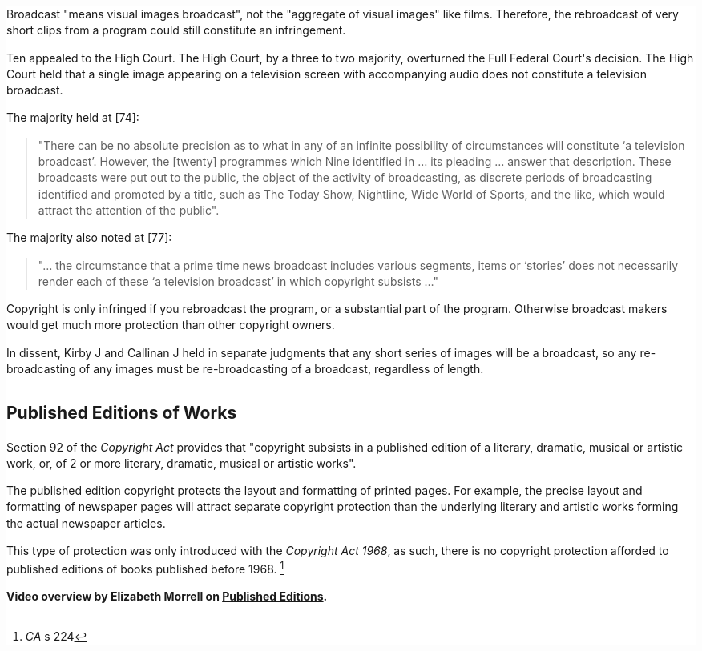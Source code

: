 Broadcast "means visual images broadcast", not the "aggregate of visual images" like films. Therefore, the rebroadcast of very short clips from a program could still constitute an infringement.

Ten appealed to the High Court. The High Court, by a three to two majority, overturned the Full Federal Court's decision. The High Court held that a single image appearing on a television screen with accompanying audio does not constitute a television broadcast.

The majority held at [74]:

>"There can be no absolute precision as to what in any of an infinite possibility of circumstances will constitute ‘a television broadcast’. However, the [twenty] programmes which Nine identified in … its pleading … answer that description. These broadcasts were put out to the public, the object of the activity of broadcasting, as discrete periods of broadcasting identified and promoted by a title, such as The Today Show, Nightline, Wide World of Sports, and the like, which would attract the attention of the public".

The majority also noted at [77]:

>"… the circumstance that a prime time news broadcast includes various segments, items or ‘stories’ does not necessarily render each of these ‘a television broadcast’ in which copyright subsists …"

Copyright is only infringed if you rebroadcast the program, or a substantial part of the program.  Otherwise broadcast makers would get much more protection than other copyright owners.

In dissent, Kirby J and Callinan J held in separate judgments that any short series of images will be a broadcast, so any re-broadcasting of any images must be re-broadcasting of a broadcast, regardless of length.

## Published Editions of Works

Section 92 of the _Copyright Act_ provides that "copyright subsists in a published edition of a literary, dramatic, musical or artistic work, or, of 2 or more literary, dramatic, musical or artistic works".

The published edition copyright protects the layout and formatting of printed pages. For example, the precise layout and formatting of newspaper pages will attract separate copyright protection than the underlying literary and artistic works forming the actual newspaper articles.

This type of protection was only introduced with the _Copyright Act 1968_, as such, there is no copyright protection afforded to published editions of books published before 1968. [^AUTOREPLACEDCAs224ENDREPLACE]


[^AUTOREPLACEDCAs224ENDREPLACE]: _CA_ s 224


**Video overview by Elizabeth Morrell on [Published Editions](https://www.youtube.com/watch?v=HPX8ojJ-R6A).**


[^AUTOREPLACEDCAs89ENDREPLACE]: _CA_ s 89
[^AUTOREPLACEDCAs90ENDREPLACE]: _CA_ s 90
[^AUTOREPLACEDCAs91ENDREPLACE]: _CA_ s 91
[^AUTOREPLACEDCAs92ENDREPLACE]: _CA_ s 92
[^AUTOREPLACEDCAs1131ENDREPLACE]: _CA_ s 113(1)
[^AUTOREPLACEDCAs10ENDREPLACE]: _CA_ s 10
[^AUTOREPLACEDCAs10ENDREPLACE]: _CA_ s 10
[^AUTOREPLACEDs101ENDREPLACE]: s 10(1)
[^AUTOREPLACED1996FCA761ENDREPLACE]: [1996] FCA 761
[^AUTOREPLACED1997FCA403ENDREPLACE]: [1997] FCA 403
[^AUTOREPLACED1997191CLR140ENDREPLACE]:  (1997) 191 CLR 140
[^AUTOREPLACED2004218CLR273ENDREPLACE]:  (2004) 218 CLR 273